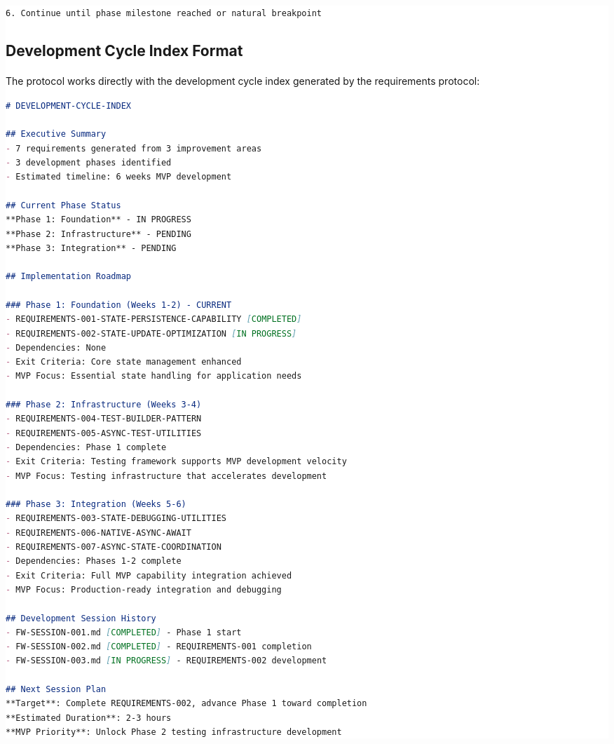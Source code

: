 ```text
6. Continue until phase milestone reached or natural breakpoint
```

## Development Cycle Index Format

The protocol works directly with the development cycle index generated by the requirements protocol:

```markdown
# DEVELOPMENT-CYCLE-INDEX

## Executive Summary
- 7 requirements generated from 3 improvement areas
- 3 development phases identified
- Estimated timeline: 6 weeks MVP development

## Current Phase Status
**Phase 1: Foundation** - IN PROGRESS
**Phase 2: Infrastructure** - PENDING
**Phase 3: Integration** - PENDING

## Implementation Roadmap

### Phase 1: Foundation (Weeks 1-2) - CURRENT
- REQUIREMENTS-001-STATE-PERSISTENCE-CAPABILITY [COMPLETED]
- REQUIREMENTS-002-STATE-UPDATE-OPTIMIZATION [IN PROGRESS]
- Dependencies: None
- Exit Criteria: Core state management enhanced
- MVP Focus: Essential state handling for application needs

### Phase 2: Infrastructure (Weeks 3-4)
- REQUIREMENTS-004-TEST-BUILDER-PATTERN
- REQUIREMENTS-005-ASYNC-TEST-UTILITIES
- Dependencies: Phase 1 complete
- Exit Criteria: Testing framework supports MVP development velocity
- MVP Focus: Testing infrastructure that accelerates development

### Phase 3: Integration (Weeks 5-6)
- REQUIREMENTS-003-STATE-DEBUGGING-UTILITIES
- REQUIREMENTS-006-NATIVE-ASYNC-AWAIT
- REQUIREMENTS-007-ASYNC-STATE-COORDINATION
- Dependencies: Phases 1-2 complete
- Exit Criteria: Full MVP capability integration achieved
- MVP Focus: Production-ready integration and debugging

## Development Session History
- FW-SESSION-001.md [COMPLETED] - Phase 1 start
- FW-SESSION-002.md [COMPLETED] - REQUIREMENTS-001 completion
- FW-SESSION-003.md [IN PROGRESS] - REQUIREMENTS-002 development

## Next Session Plan
**Target**: Complete REQUIREMENTS-002, advance Phase 1 toward completion
**Estimated Duration**: 2-3 hours
**MVP Priority**: Unlock Phase 2 testing infrastructure development
```
